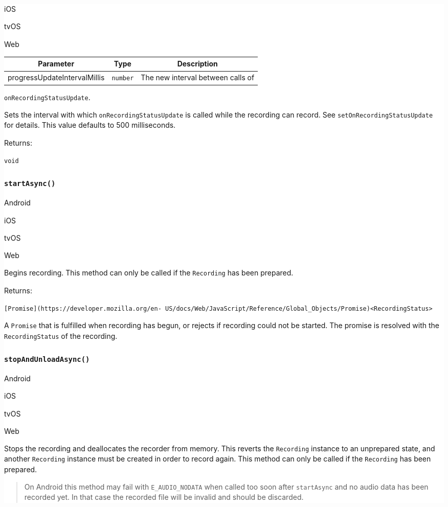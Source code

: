 iOS

tvOS

Web

Parameter| Type| Description  
---|---|---  
progressUpdateIntervalMillis| `number`| The new interval between calls of
`onRecordingStatusUpdate`.  
  
  

Sets the interval with which `onRecordingStatusUpdate` is called while the
recording can record. See `setOnRecordingStatusUpdate` for details. This value
defaults to 500 milliseconds.

Returns:

`void`

### `startAsync()`

Android

iOS

tvOS

Web

Begins recording. This method can only be called if the `Recording` has been
prepared.

Returns:

`[Promise](https://developer.mozilla.org/en-
US/docs/Web/JavaScript/Reference/Global_Objects/Promise)<RecordingStatus>`

A `Promise` that is fulfilled when recording has begun, or rejects if
recording could not be started. The promise is resolved with the
`RecordingStatus` of the recording.

### `stopAndUnloadAsync()`

Android

iOS

tvOS

Web

Stops the recording and deallocates the recorder from memory. This reverts the
`Recording` instance to an unprepared state, and another `Recording` instance
must be created in order to record again. This method can only be called if
the `Recording` has been prepared.

> On Android this method may fail with `E_AUDIO_NODATA` when called too soon
> after `startAsync` and no audio data has been recorded yet. In that case the
> recorded file will be invalid and should be discarded.
